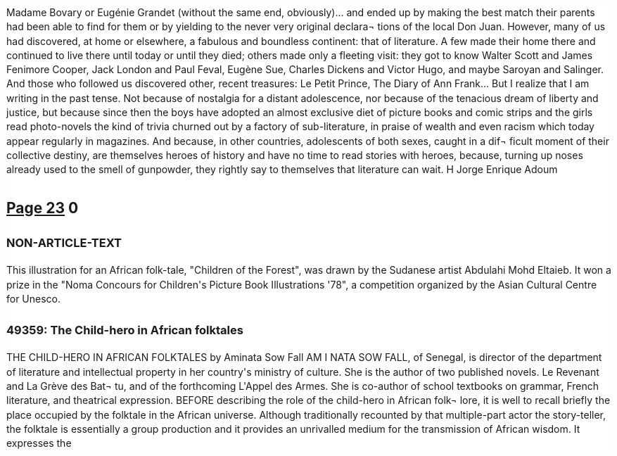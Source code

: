 Madame Bovary or Eugénie Grandet
(without the same end, obviously)... and
ended up by making the best match their
parents had been able to find for them or by
yielding to the never very original declara¬
tions of the local Don Juan.
However, many of us had discovered, at
home or elsewhere, a fabulous and
boundless continent: that of literature. A
few made their home there and continued to
live there until today or until they died;
others made only a fleeting visit: they got to
know Walter Scott and James Fenimore
Cooper, Jack London and Paul Feval,
Eugène Sue, Charles Dickens and Victor
Hugo, and maybe Saroyan and Salinger.
And those who followed us discovered
other, recent treasures: Le Petit Prince, The
Diary of Ann Frank...
But I realize that I am writing in the past
tense. Not because of nostalgia for a distant
adolescence, nor because of the tenacious
dream of liberty and justice, but because
since then the boys have adopted an almost
exclusive diet of picture books and comic
strips and the girls read photo-novels the
kind of trivia churned out by a factory of
sub-literature, in praise of wealth and even
racism which today appear regularly in
magazines. And because, in other countries,
adolescents of both sexes, caught in a dif¬
ficult moment of their collective destiny, are
themselves heroes of history and have no
time to read stories with heroes, because,
turning up noses already used to the smell of
gunpowder, they rightly say to themselves
that literature can wait.
H Jorge Enrique Adoum
## [Page 23](https://demo.humlab.umu.se/courier/074717engo.pdf#page=23) 0
### NON-ARTICLE-TEXT
This illustration for an African folk-tale, "Children of the Forest", was drawn by the Sudanese artist Abdulahi Mohd Eltaieb. It won a prize in
the "Noma Concours for Children's Picture Book Illustrations '78", a competition organized by the Asian Cultural Centre for Unesco.

### 49359: The Child-hero in African folktales
THE CHILD-HERO
IN AFRICAN FOLKTALES
by Aminata Sow Fall
AM I NATA SOW FALL, of Senegal, is director of the department of
literature and intellectual property in her country's ministry of culture. She
is the author of two published novels. Le Revenant and La Grève des Bat¬
tu, and of the forthcoming L'Appel des Armes. She is co-author of school
textbooks on grammar, French literature, and theatrical expression.
BEFORE describing the role of the child-hero in African folk¬
lore, it is well to recall briefly the place occupied by the
folktale in the African universe. Although traditionally
recounted by that multiple-part actor the story-teller, the folktale is
essentially a group production and it provides an unrivalled
medium for the transmission of African wisdom. It expresses the